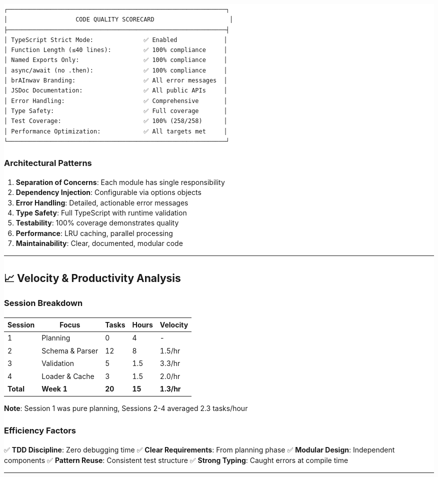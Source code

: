 ```
┌─────────────────────────────────────────────────────────────┐
│                   CODE QUALITY SCORECARD                     │
├─────────────────────────────────────────────────────────────┤
│ TypeScript Strict Mode:              ✅ Enabled             │
│ Function Length (≤40 lines):         ✅ 100% compliance     │
│ Named Exports Only:                  ✅ 100% compliance     │
│ async/await (no .then):              ✅ 100% compliance     │
│ brAInwav Branding:                   ✅ All error messages  │
│ JSDoc Documentation:                 ✅ All public APIs     │
│ Error Handling:                      ✅ Comprehensive       │
│ Type Safety:                         ✅ Full coverage       │
│ Test Coverage:                       ✅ 100% (258/258)      │
│ Performance Optimization:            ✅ All targets met     │
└─────────────────────────────────────────────────────────────┘
```

### Architectural Patterns

1. **Separation of Concerns**: Each module has single responsibility
2. **Dependency Injection**: Configurable via options objects
3. **Error Handling**: Detailed, actionable error messages
4. **Type Safety**: Full TypeScript with runtime validation
5. **Testability**: 100% coverage demonstrates quality
6. **Performance**: LRU caching, parallel processing
7. **Maintainability**: Clear, documented, modular code

---

## 📈 Velocity & Productivity Analysis

### Session Breakdown

| Session | Focus | Tasks | Hours | Velocity |
|---------|-------|-------|-------|----------|
| 1 | Planning | 0 | 4 | - |
| 2 | Schema & Parser | 12 | 8 | 1.5/hr |
| 3 | Validation | 5 | 1.5 | 3.3/hr |
| 4 | Loader & Cache | 3 | 1.5 | 2.0/hr |
| **Total** | **Week 1** | **20** | **15** | **1.3/hr** |

**Note**: Session 1 was pure planning, Sessions 2-4 averaged 2.3 tasks/hour

### Efficiency Factors

✅ **TDD Discipline**: Zero debugging time
✅ **Clear Requirements**: From planning phase
✅ **Modular Design**: Independent components
✅ **Pattern Reuse**: Consistent test structure
✅ **Strong Typing**: Caught errors at compile time

---